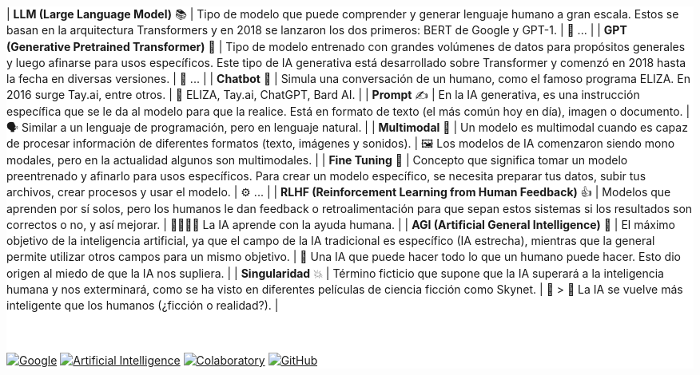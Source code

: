 | **LLM (Large Language Model)** 📚 | Tipo de modelo que puede comprender y generar lenguaje humano a gran escala. Estos se basan en la arquitectura Transformers y en 2018 se lanzaron los dos primeros: BERT de Google y GPT-1.        | 📖 ...                                                                                                                                                                                     |
| **GPT (Generative Pretrained Transformer)** 🤖 | Tipo de modelo entrenado con grandes volúmenes de datos para propósitos generales y luego afinarse para usos específicos. Este tipo de IA generativa está desarrollado sobre Transformer y comenzó en 2018 hasta la fecha en diversas versiones. | 🧩 ...                                                                                                                                                                                     |
| **Chatbot** 💬                | Simula una conversación de un humano, como el famoso programa ELIZA. En 2016 surge Tay.ai, entre otros.                                                                                             | 🤖 ELIZA, Tay.ai, ChatGPT, Bard AI.                                                                                                                                                    |
| **Prompt** ✍️                 | En la IA generativa, es una instrucción específica que se le da al modelo para que la realice. Está en formato de texto (el más común hoy en día), imagen o documento.                             | 🗣️ Similar a un lenguaje de programación, pero en lenguaje natural.                                                                                                                    |
| **Multimodal** 🔀             | Un modelo es multimodal cuando es capaz de procesar información de diferentes formatos (texto, imágenes y sonidos).                                                                                | 🖼️ Los modelos de IA comenzaron siendo mono modales, pero en la actualidad algunos son multimodales.                                                                                       |
| **Fine Tuning** 🧰             | Concepto que significa tomar un modelo preentrenado y afinarlo para usos específicos. Para crear un modelo específico, se necesita preparar tus datos, subir tus archivos, crear procesos y usar el modelo. | ⚙️ ...                                                                                                                                                                                     |
| **RLHF (Reinforcement Learning from Human Feedback)** 👍 | Modelos que aprenden por sí solos, pero los humanos le dan feedback o retroalimentación para que sepan estos sistemas si los resultados son correctos o no, y así mejorar.                        | 🤖🤝🧑‍💻 La IA aprende con la ayuda humana.                                                                                                                                       |
| **AGI (Artificial General Intelligence)** 🧠 | El máximo objetivo de la inteligencia artificial, ya que el campo de la IA tradicional es específico (IA estrecha), mientras que la general permite utilizar otros campos para un mismo objetivo.        | 🚀 Una IA que puede hacer todo lo que un humano puede hacer. Esto dio origen al miedo de que la IA nos supliera.                                                                           |
| **Singularidad** 💥           | Término ficticio que supone que la IA superará a la inteligencia humana y nos exterminará, como se ha visto en diferentes películas de ciencia ficción como Skynet.                                | 🤖 > 🧑 La IA se vuelve más inteligente que los humanos (¿ficción o realidad?).                                                                                                      |

<br>

[![Google](https://img.shields.io/badge/Google-000000?style=for-the-badge&logo=google&logoColor=white)](https://www.google.com)
[![Artificial Intelligence](https://img.shields.io/badge/Artificial%20Intelligence-black?style=for-the-badge&logo=artificialintelligence&logoColor=white)](https://www.google.com/search?q=artificial+intelligence)
[![Colaboratory](https://img.shields.io/badge/Colaboratory-F9AB00?style=for-the-badge&logo=googlecolab&logoColor=white)](https://colab.research.google.com/)
[![GitHub](https://img.shields.io/badge/GitHub-100000?style=for-the-badge&logo=github&logoColor=white)](https://github.com/)
